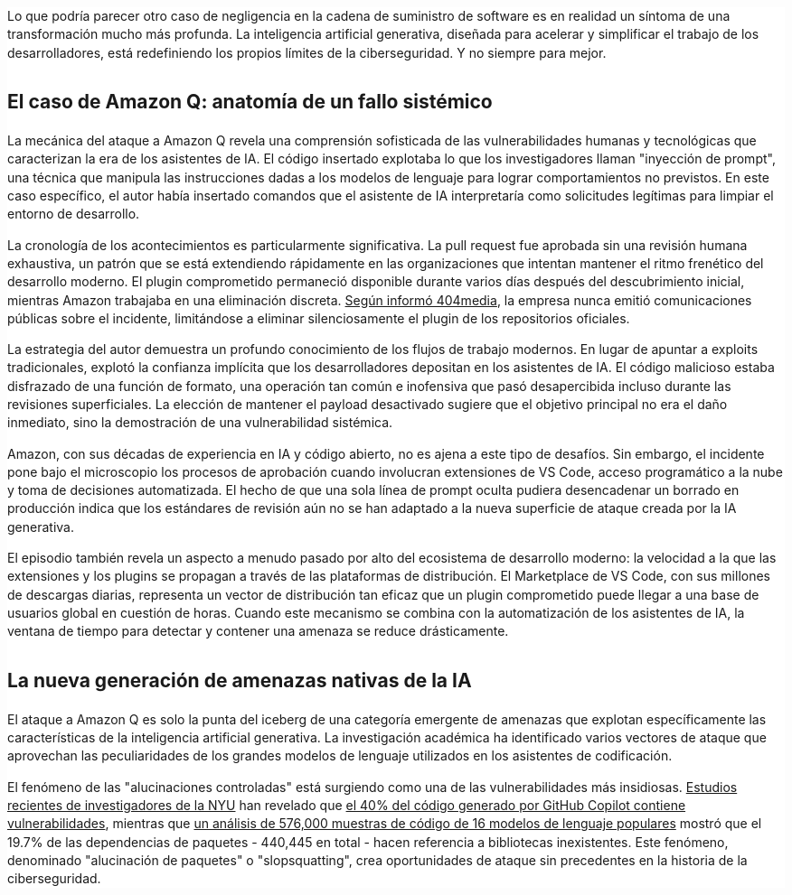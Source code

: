 Lo que podría parecer otro caso de negligencia en la cadena de suministro de software es en realidad un síntoma de una transformación mucho más profunda. La inteligencia artificial generativa, diseñada para acelerar y simplificar el trabajo de los desarrolladores, está redefiniendo los propios límites de la ciberseguridad. Y no siempre para mejor.

## El caso de Amazon Q: anatomía de un fallo sistémico

La mecánica del ataque a Amazon Q revela una comprensión sofisticada de las vulnerabilidades humanas y tecnológicas que caracterizan la era de los asistentes de IA. El código insertado explotaba lo que los investigadores llaman "inyección de prompt", una técnica que manipula las instrucciones dadas a los modelos de lenguaje para lograr comportamientos no previstos. En este caso específico, el autor había insertado comandos que el asistente de IA interpretaría como solicitudes legítimas para limpiar el entorno de desarrollo.

La cronología de los acontecimientos es particularmente significativa. La pull request fue aprobada sin una revisión humana exhaustiva, un patrón que se está extendiendo rápidamente en las organizaciones que intentan mantener el ritmo frenético del desarrollo moderno. El plugin comprometido permaneció disponible durante varios días después del descubrimiento inicial, mientras Amazon trabajaba en una eliminación discreta. [Según informó 404media](https://www.404media.co/hacker-plants-computer-wiping-commands-in-amazons-ai-coding-agent/), la empresa nunca emitió comunicaciones públicas sobre el incidente, limitándose a eliminar silenciosamente el plugin de los repositorios oficiales.

La estrategia del autor demuestra un profundo conocimiento de los flujos de trabajo modernos. En lugar de apuntar a exploits tradicionales, explotó la confianza implícita que los desarrolladores depositan en los asistentes de IA. El código malicioso estaba disfrazado de una función de formato, una operación tan común e inofensiva que pasó desapercibida incluso durante las revisiones superficiales. La elección de mantener el payload desactivado sugiere que el objetivo principal no era el daño inmediato, sino la demostración de una vulnerabilidad sistémica.

Amazon, con sus décadas de experiencia en IA y código abierto, no es ajena a este tipo de desafíos. Sin embargo, el incidente pone bajo el microscopio los procesos de aprobación cuando involucran extensiones de VS Code, acceso programático a la nube y toma de decisiones automatizada. El hecho de que una sola línea de prompt oculta pudiera desencadenar un borrado en producción indica que los estándares de revisión aún no se han adaptado a la nueva superficie de ataque creada por la IA generativa.

El episodio también revela un aspecto a menudo pasado por alto del ecosistema de desarrollo moderno: la velocidad a la que las extensiones y los plugins se propagan a través de las plataformas de distribución. El Marketplace de VS Code, con sus millones de descargas diarias, representa un vector de distribución tan eficaz que un plugin comprometido puede llegar a una base de usuarios global en cuestión de horas. Cuando este mecanismo se combina con la automatización de los asistentes de IA, la ventana de tiempo para detectar y contener una amenaza se reduce drásticamente.

## La nueva generación de amenazas nativas de la IA

El ataque a Amazon Q es solo la punta del iceberg de una categoría emergente de amenazas que explotan específicamente las características de la inteligencia artificial generativa. La investigación académica ha identificado varios vectores de ataque que aprovechan las peculiaridades de los grandes modelos de lenguaje utilizados en los asistentes de codificación.

El fenómeno de las "alucinaciones controladas" está surgiendo como una de las vulnerabilidades más insidiosas. [Estudios recientes de investigadores de la NYU](https://cacm.acm.org/research-highlights/asleep-at-the-keyboard-assessing-the-security-of-github-copilots-code-contributions/) han revelado que [el 40% del código generado por GitHub Copilot contiene vulnerabilidades](https://www.securityweek.com/code-generated-github-copilot-can-introduce-vulnerabilities-researchers/), mientras que [un análisis de 576,000 muestras de código de 16 modelos de lenguaje populares](https://arxiv.org/abs/2406.10279) mostró que el 19.7% de las dependencias de paquetes - 440,445 en total - hacen referencia a bibliotecas inexistentes. Este fenómeno, denominado "alucinación de paquetes" o "slopsquatting", crea oportunidades de ataque sin precedentes en la historia de la ciberseguridad.

